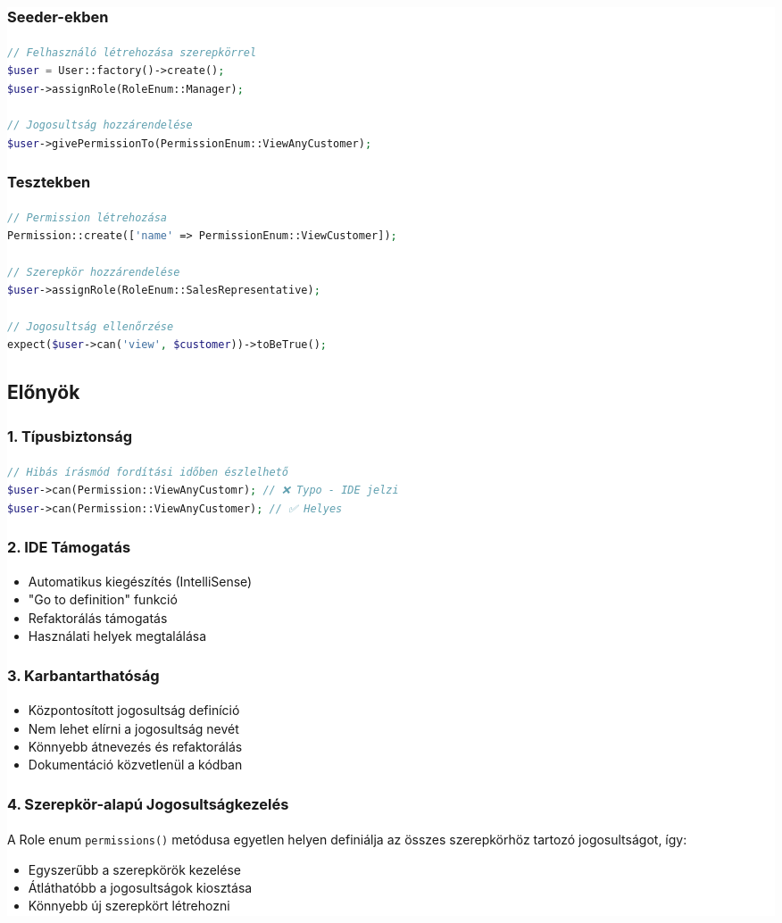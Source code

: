 ### Seeder-ekben

```php
// Felhasználó létrehozása szerepkörrel
$user = User::factory()->create();
$user->assignRole(RoleEnum::Manager);

// Jogosultság hozzárendelése
$user->givePermissionTo(PermissionEnum::ViewAnyCustomer);
```

### Tesztekben

```php
// Permission létrehozása
Permission::create(['name' => PermissionEnum::ViewCustomer]);

// Szerepkör hozzárendelése
$user->assignRole(RoleEnum::SalesRepresentative);

// Jogosultság ellenőrzése
expect($user->can('view', $customer))->toBeTrue();
```

## Előnyök

### 1. Típusbiztonság

```php
// Hibás írásmód fordítási időben észlelhető
$user->can(Permission::ViewAnyCustomr); // ❌ Typo - IDE jelzi
$user->can(Permission::ViewAnyCustomer); // ✅ Helyes
```

### 2. IDE Támogatás

- Automatikus kiegészítés (IntelliSense)
- "Go to definition" funkció
- Refaktorálás támogatás
- Használati helyek megtalálása

### 3. Karbantarthatóság

- Központosított jogosultság definíció
- Nem lehet elírni a jogosultság nevét
- Könnyebb átnevezés és refaktorálás
- Dokumentáció közvetlenül a kódban

### 4. Szerepkör-alapú Jogosultságkezelés

A Role enum `permissions()` metódusa egyetlen helyen definiálja az összes szerepkörhöz tartozó jogosultságot, így:
- Egyszerűbb a szerepkörök kezelése
- Átláthatóbb a jogosultságok kiosztása
- Könnyebb új szerepkört létrehozni
